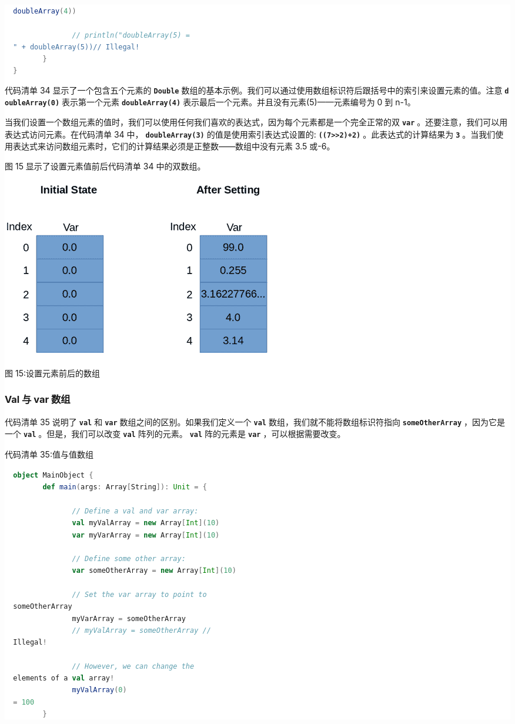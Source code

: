 ```scala
  doubleArray(4))

                // println("doubleArray(5) =
  " + doubleArray(5))// Illegal!
         }
  }

```

代码清单 34 显示了一个包含五个元素的 **`Double`** 数组的基本示例。我们可以通过使用数组标识符后跟括号中的索引来设置元素的值。注意 **`doubleArray(0)`** 表示第一个元素 **`doubleArray(4)`** 表示最后一个元素。并且没有元素(5)——元素编号为 0 到 n-1。

当我们设置一个数组元素的值时，我们可以使用任何我们喜欢的表达式，因为每个元素都是一个完全正常的双 **`var`** 。还要注意，我们可以用表达式访问元素。在代码清单 34 中， **`doubleArray(3)`** 的值是使用索引表达式设置的: **`((7>>2)+2)`** 。此表达式的计算结果为 **`3`** 。当我们使用表达式来访问数组元素时，它们的计算结果必须是正整数——数组中没有元素 3.5 或-6。

图 15 显示了设置元素值前后代码清单 34 中的双数组。

![](img/image026.png)

图 15:设置元素前后的数组

### Val 与 var 数组

代码清单 35 说明了 **`val`** 和 **`var`** 数组之间的区别。如果我们定义一个 **`val`** 数组，我们就不能将数组标识符指向 **`someOtherArray`** ，因为它是一个 **`val`** 。但是，我们可以改变 **`val`** 阵列的元素。 **`val`** 阵的元素是 **`var`** ，可以根据需要改变。

代码清单 35:值与值数组

```scala
  object MainObject {
         def main(args: Array[String]): Unit = {

                // Define a val and var array:
                val myValArray = new Array[Int](10)
                var myVarArray = new Array[Int](10)

                // Define some other array:
                var someOtherArray = new Array[Int](10)

                // Set the var array to point to
  someOtherArray
                myVarArray = someOtherArray
                // myValArray = someOtherArray //
  Illegal!

                // However, we can change the
  elements of a val array!
                myValArray(0)
  = 100
         }
```